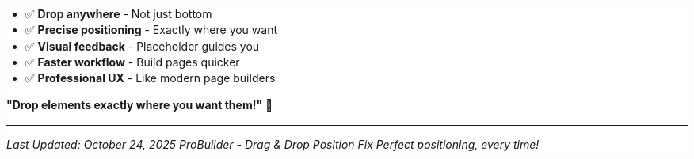 - ✅ **Drop anywhere** - Not just bottom
- ✅ **Precise positioning** - Exactly where you want
- ✅ **Visual feedback** - Placeholder guides you
- ✅ **Faster workflow** - Build pages quicker
- ✅ **Professional UX** - Like modern page builders

**"Drop elements exactly where you want them!"** 🎯

---

*Last Updated: October 24, 2025*
*ProBuilder - Drag & Drop Position Fix*
*Perfect positioning, every time!*

